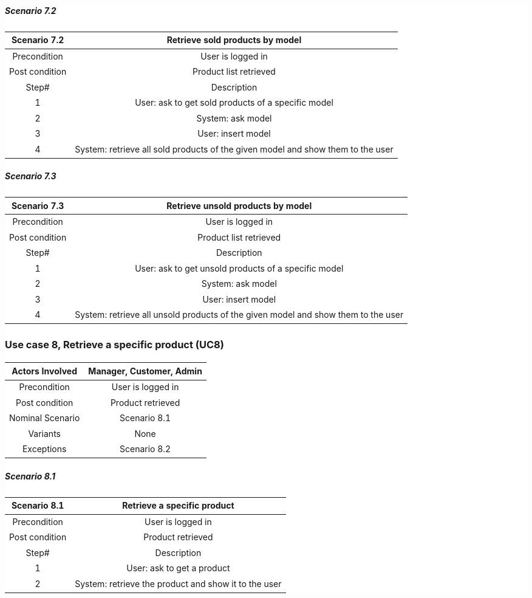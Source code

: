 ##### Scenario 7.2
|  Scenario 7.2  |  Retrieve sold products by model |
| :------------: | :-----------------------------------------------------------------------------: |
|  Precondition  | User is logged in                                                               |
| Post condition | Product list retrieved                                                          |
|     Step#      |                                Description                                      |
|       1        | User: ask to get sold products of a specific model                              |
|       2        | System: ask model                                                               |
|       3        | User: insert model                                                              |
|       4        | System: retrieve all sold products of the given model and show them to the user |

##### Scenario 7.3
|  Scenario 7.3  |  Retrieve unsold products by model                                                |
| :------------: | :-------------------------------------------------------------------------------: |
|  Precondition  | User is logged in                                                                 |
| Post condition | Product list retrieved                                                            |
|     Step#      |                                Description                                        |
|       1        | User: ask to get unsold products of a specific model                              |
|       2        | System: ask model                                                                 |
|       3        | User: insert model                                                                |
|       4        | System: retrieve all unsold products of the given model and show them to the user |

### Use case 8, Retrieve a specific product (UC8)

| Actors Involved  |  Manager, Customer, Admin                                            |
| :--------------: | :------------------------------------------------------------------: |
|   Precondition   | User is logged in                                                    |
|  Post condition  | Product retrieved                                                    |
| Nominal Scenario | Scenario 8.1                                                         |
|     Variants     | None                                                                 |
|    Exceptions    | Scenario 8.2                                                         |

##### Scenario 8.1
|  Scenario 8.1  |  Retrieve a specific product                                               |
| :------------: | :------------------------------------------------------------------------: |
|  Precondition  | User is logged in                                                          |
| Post condition | Product retrieved                                                          |
|     Step#      |                                Description                                 |
|       1        | User: ask to get a product                                                 |
|       2        | System: retrieve the product and show it to the user                       |
